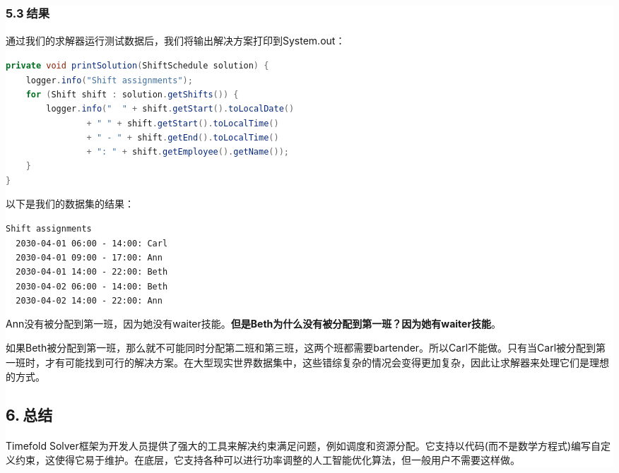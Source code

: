 ### 5.3 结果

通过我们的求解器运行测试数据后，我们将输出解决方案打印到System.out：

```java
private void printSolution(ShiftSchedule solution) {
    logger.info("Shift assignments");
    for (Shift shift : solution.getShifts()) {
        logger.info("  " + shift.getStart().toLocalDate()
                + " " + shift.getStart().toLocalTime()
                + " - " + shift.getEnd().toLocalTime()
                + ": " + shift.getEmployee().getName());
    }
}
```

以下是我们的数据集的结果：

```text
Shift assignments
  2030-04-01 06:00 - 14:00: Carl
  2030-04-01 09:00 - 17:00: Ann
  2030-04-01 14:00 - 22:00: Beth
  2030-04-02 06:00 - 14:00: Beth
  2030-04-02 14:00 - 22:00: Ann
```

Ann没有被分配到第一班，因为她没有waiter技能。**但是Beth为什么没有被分配到第一班？因为她有waiter技能**。

如果Beth被分配到第一班，那么就不可能同时分配第二班和第三班，这两个班都需要bartender。所以Carl不能做。只有当Carl被分配到第一班时，才有可能找到可行的解决方案。在大型现实世界数据集中，这些错综复杂的情况会变得更加复杂，因此让求解器来处理它们是理想的方式。

## 6. 总结

Timefold Solver框架为开发人员提供了强大的工具来解决约束满足问题，例如调度和资源分配。它支持以代码(而不是数学方程式)编写自定义约束，这使得它易于维护。在底层，它支持各种可以进行功率调整的人工智能优化算法，但一般用户不需要这样做。